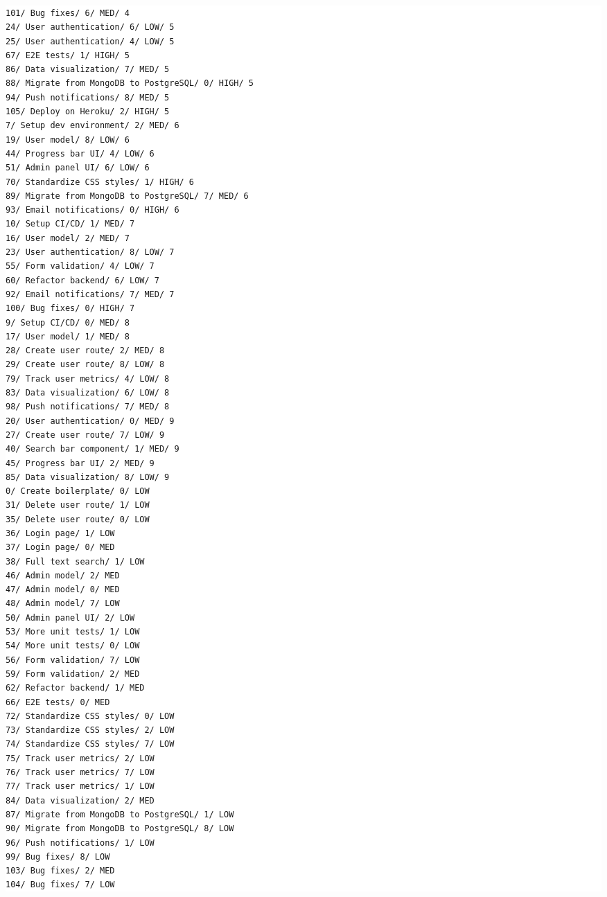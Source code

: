 ```
101/ Bug fixes/ 6/ MED/ 4
24/ User authentication/ 6/ LOW/ 5
25/ User authentication/ 4/ LOW/ 5
67/ E2E tests/ 1/ HIGH/ 5
86/ Data visualization/ 7/ MED/ 5
88/ Migrate from MongoDB to PostgreSQL/ 0/ HIGH/ 5
94/ Push notifications/ 8/ MED/ 5
105/ Deploy on Heroku/ 2/ HIGH/ 5
7/ Setup dev environment/ 2/ MED/ 6
19/ User model/ 8/ LOW/ 6
44/ Progress bar UI/ 4/ LOW/ 6
51/ Admin panel UI/ 6/ LOW/ 6
70/ Standardize CSS styles/ 1/ HIGH/ 6
89/ Migrate from MongoDB to PostgreSQL/ 7/ MED/ 6
93/ Email notifications/ 0/ HIGH/ 6
10/ Setup CI/CD/ 1/ MED/ 7
16/ User model/ 2/ MED/ 7
23/ User authentication/ 8/ LOW/ 7
55/ Form validation/ 4/ LOW/ 7
60/ Refactor backend/ 6/ LOW/ 7
92/ Email notifications/ 7/ MED/ 7
100/ Bug fixes/ 0/ HIGH/ 7
9/ Setup CI/CD/ 0/ MED/ 8
17/ User model/ 1/ MED/ 8
28/ Create user route/ 2/ MED/ 8
29/ Create user route/ 8/ LOW/ 8
79/ Track user metrics/ 4/ LOW/ 8
83/ Data visualization/ 6/ LOW/ 8
98/ Push notifications/ 7/ MED/ 8
20/ User authentication/ 0/ MED/ 9
27/ Create user route/ 7/ LOW/ 9
40/ Search bar component/ 1/ MED/ 9
45/ Progress bar UI/ 2/ MED/ 9
85/ Data visualization/ 8/ LOW/ 9
0/ Create boilerplate/ 0/ LOW
31/ Delete user route/ 1/ LOW
35/ Delete user route/ 0/ LOW
36/ Login page/ 1/ LOW
37/ Login page/ 0/ MED
38/ Full text search/ 1/ LOW
46/ Admin model/ 2/ MED
47/ Admin model/ 0/ MED
48/ Admin model/ 7/ LOW
50/ Admin panel UI/ 2/ LOW
53/ More unit tests/ 1/ LOW
54/ More unit tests/ 0/ LOW
56/ Form validation/ 7/ LOW
59/ Form validation/ 2/ MED
62/ Refactor backend/ 1/ MED
66/ E2E tests/ 0/ MED
72/ Standardize CSS styles/ 0/ LOW
73/ Standardize CSS styles/ 2/ LOW
74/ Standardize CSS styles/ 7/ LOW
75/ Track user metrics/ 2/ LOW
76/ Track user metrics/ 7/ LOW
77/ Track user metrics/ 1/ LOW
84/ Data visualization/ 2/ MED
87/ Migrate from MongoDB to PostgreSQL/ 1/ LOW
90/ Migrate from MongoDB to PostgreSQL/ 8/ LOW
96/ Push notifications/ 1/ LOW
99/ Bug fixes/ 8/ LOW
103/ Bug fixes/ 2/ MED
104/ Bug fixes/ 7/ LOW
```